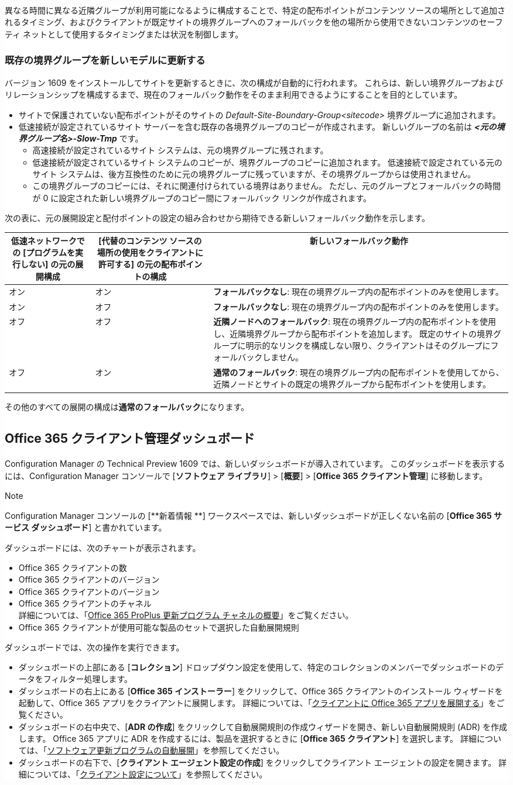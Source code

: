異なる時間に異なる近隣グループが利用可能になるように構成することで、特定の配布ポイントがコンテンツ ソースの場所として追加されるタイミング、およびクライアントが既定サイトの境界グループへのフォールバックを他の場所から使用できないコンテンツのセーフティ ネットとして使用するタイミングまたは状況を制御します。


### <a name="a-namebkmkupdateaupdate-existing-boundary-groups-to-the-new-model"></a><a name="bkmk_update"></a>既存の境界グループを新しいモデルに更新する
バージョン 1609 をインストールしてサイトを更新するときに、次の構成が自動的に行われます。 これらは、新しい境界グループおよびリレーションシップを構成するまで、現在のフォールバック動作をそのまま利用できるようにすることを目的としています。  
-   サイトで保護されていない配布ポイントがそのサイトの *Default-Site-Boundary-Group\<sitecode>* 境界グループに追加されます。
-   低速接続が設定されているサイト サーバーを含む既存の各境界グループのコピーが作成されます。 新しいグループの名前は ***\<元の境界グループ名>-Slow-Tmp*** です。  
    -   高速接続が設定されているサイト システムは、元の境界グループに残されます。
    -   低速接続が設定されているサイト システムのコピーが、境界グループのコピーに追加されます。 低速接続で設定されている元のサイト システムは、後方互換性のために元の境界グループに残っていますが、その境界グループからは使用されません。
    -   この境界グループのコピーには、それに関連付けられている境界はありません。 ただし、元のグループとフォールバックの時間が 0 に設定された新しい境界グループのコピー間にフォールバック リンクが作成されます。

 次の表に、元の展開設定と配付ポイントの設定の組み合わせから期待できる新しいフォールバック動作を示します。

低速ネットワークでの [プログラムを実行しない] の元の展開構成  |[代替のコンテンツ ソースの場所の使用をクライアントに許可する] の元の配布ポイントの構成  |新しいフォールバック動作  
---------|---------|---------
オン     |  オン    |  **フォールバックなし**: 現在の境界グループ内の配布ポイントのみを使用します。       
オン     |  オフ|  **フォールバックなし**: 現在の境界グループ内の配布ポイントのみを使用します。       
オフ |  オフ|  **近隣ノードへのフォールバック**: 現在の境界グループ内の配布ポイントを使用し、近隣境界グループから配布ポイントを追加します。 既定のサイトの境界グループに明示的なリンクを構成しない限り、クライアントはそのグループにフォールバックしません。    
オフ | オン     |   **通常のフォールバック**: 現在の境界グループ内の配布ポイントを使用してから、近隣ノードとサイトの既定の境界グループから配布ポイントを使用します。

 その他のすべての展開の構成は**通常のフォールバック**になります。  



## <a name="office-365-client-management-dashboard"></a>Office 365 クライアント管理ダッシュボード  
Configuration Manager の Technical Preview 1609 では、新しいダッシュボードが導入されています。 このダッシュボードを表示するには、Configuration Manager コンソールで [**ソフトウェア ライブラリ**] > [**概要**] > [**Office 365 クライアント管理**] に移動します。
>[!NOTE]
>Configuration Manager コンソールの [**新着情報 **] ワークスペースでは、新しいダッシュボードが正しくない名前の [**Office 365 サービス ダッシュボード**] と書かれています。

ダッシュボードには、次のチャートが表示されます。

- Office 365 クライアントの数
- Office 365 クライアントのバージョン
- Office 365 クライアントのバージョン
- Office 365 クライアントのチャネル     
詳細については、「[Office 365 ProPlus 更新プログラム チャネルの概要](https://technet.microsoft.com/library/mt455210.aspx)」をご覧ください。
- Office 365 クライアントが使用可能な製品のセットで選択した自動展開規則

ダッシュボードでは、次の操作を実行できます。
- ダッシュボードの上部にある [**コレクション**] ドロップダウン設定を使用して、特定のコレクションのメンバーでダッシュボードのデータをフィルター処理します。
- ダッシュボードの右上にある [**Office 365 インストーラー**] をクリックして、Office 365 クライアントのインストール ウィザードを起動して、Office 365 アプリをクライアントに展開します。 詳細については、「[クライアントに Office 365 アプリを展開する](#deploy-office-365-apps-to-clients)」をご覧ください。
- ダッシュボードの右中央で、[**ADR の作成**] をクリックして自動展開規則の作成ウィザードを開き、新しい自動展開規則 (ADR) を作成します。 Office 365 アプリに ADR を作成するには、製品を選択するときに [**Office 365 クライアント**] を選択します。 詳細については、「[ソフトウェア更新プログラムの自動展開](/sccm/sum/deploy-use/automatically-deploy-software-updates)」を参照してください。
- ダッシュボードの右下で、[**クライアント エージェント設定の作成**] をクリックしてクライアント エージェントの設定を開きます。 詳細については、「[クライアント設定について](/sccm/core/clients/deploy/about-client-settings)」を参照してください。
